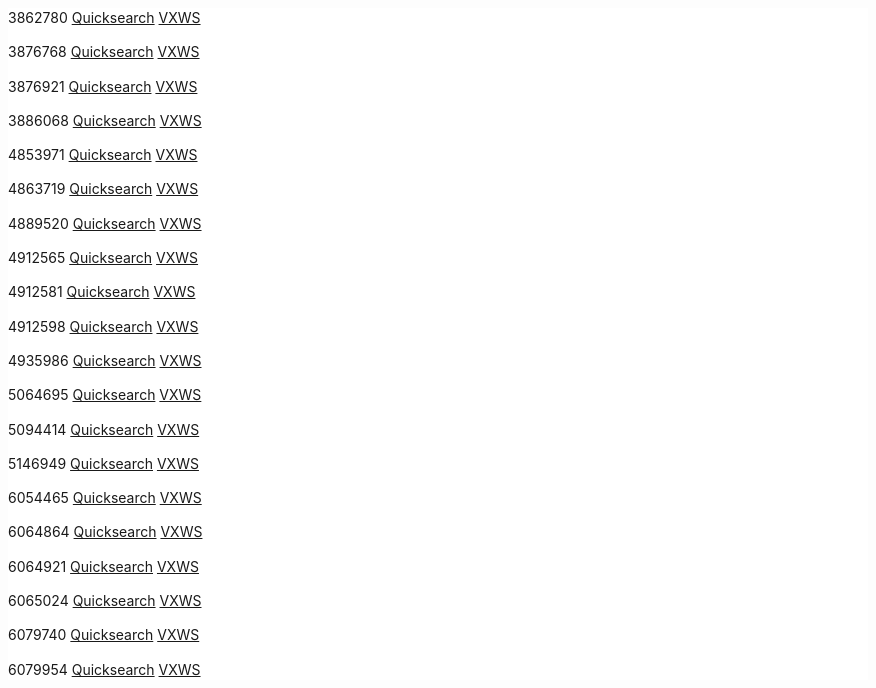 3862780 [Quicksearch](https://search.library.yale.edu/catalog/3862780) [VXWS](http://prodorbis.library.yale.edu:7014/vxws/GetHoldingsService?bibId=3862780)

3876768 [Quicksearch](https://search.library.yale.edu/catalog/3876768) [VXWS](http://prodorbis.library.yale.edu:7014/vxws/GetHoldingsService?bibId=3876768)

3876921 [Quicksearch](https://search.library.yale.edu/catalog/3876921) [VXWS](http://prodorbis.library.yale.edu:7014/vxws/GetHoldingsService?bibId=3876921)

3886068 [Quicksearch](https://search.library.yale.edu/catalog/3886068) [VXWS](http://prodorbis.library.yale.edu:7014/vxws/GetHoldingsService?bibId=3886068)

4853971 [Quicksearch](https://search.library.yale.edu/catalog/4853971) [VXWS](http://prodorbis.library.yale.edu:7014/vxws/GetHoldingsService?bibId=4853971)

4863719 [Quicksearch](https://search.library.yale.edu/catalog/4863719) [VXWS](http://prodorbis.library.yale.edu:7014/vxws/GetHoldingsService?bibId=4863719)

4889520 [Quicksearch](https://search.library.yale.edu/catalog/4889520) [VXWS](http://prodorbis.library.yale.edu:7014/vxws/GetHoldingsService?bibId=4889520)

4912565 [Quicksearch](https://search.library.yale.edu/catalog/4912565) [VXWS](http://prodorbis.library.yale.edu:7014/vxws/GetHoldingsService?bibId=4912565)

4912581 [Quicksearch](https://search.library.yale.edu/catalog/4912581) [VXWS](http://prodorbis.library.yale.edu:7014/vxws/GetHoldingsService?bibId=4912581)

4912598 [Quicksearch](https://search.library.yale.edu/catalog/4912598) [VXWS](http://prodorbis.library.yale.edu:7014/vxws/GetHoldingsService?bibId=4912598)

4935986 [Quicksearch](https://search.library.yale.edu/catalog/4935986) [VXWS](http://prodorbis.library.yale.edu:7014/vxws/GetHoldingsService?bibId=4935986)

5064695 [Quicksearch](https://search.library.yale.edu/catalog/5064695) [VXWS](http://prodorbis.library.yale.edu:7014/vxws/GetHoldingsService?bibId=5064695)

5094414 [Quicksearch](https://search.library.yale.edu/catalog/5094414) [VXWS](http://prodorbis.library.yale.edu:7014/vxws/GetHoldingsService?bibId=5094414)

5146949 [Quicksearch](https://search.library.yale.edu/catalog/5146949) [VXWS](http://prodorbis.library.yale.edu:7014/vxws/GetHoldingsService?bibId=5146949)

6054465 [Quicksearch](https://search.library.yale.edu/catalog/6054465) [VXWS](http://prodorbis.library.yale.edu:7014/vxws/GetHoldingsService?bibId=6054465)

6064864 [Quicksearch](https://search.library.yale.edu/catalog/6064864) [VXWS](http://prodorbis.library.yale.edu:7014/vxws/GetHoldingsService?bibId=6064864)

6064921 [Quicksearch](https://search.library.yale.edu/catalog/6064921) [VXWS](http://prodorbis.library.yale.edu:7014/vxws/GetHoldingsService?bibId=6064921)

6065024 [Quicksearch](https://search.library.yale.edu/catalog/6065024) [VXWS](http://prodorbis.library.yale.edu:7014/vxws/GetHoldingsService?bibId=6065024)

6079740 [Quicksearch](https://search.library.yale.edu/catalog/6079740) [VXWS](http://prodorbis.library.yale.edu:7014/vxws/GetHoldingsService?bibId=6079740)

6079954 [Quicksearch](https://search.library.yale.edu/catalog/6079954) [VXWS](http://prodorbis.library.yale.edu:7014/vxws/GetHoldingsService?bibId=6079954)
